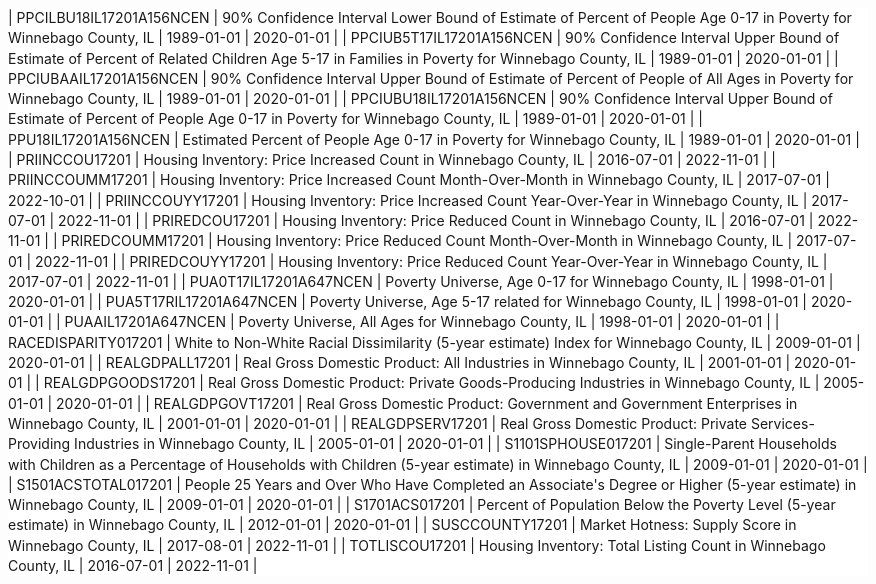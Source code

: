 | PPCILBU18IL17201A156NCEN  | 90% Confidence Interval Lower Bound of Estimate of Percent of People Age 0-17 in Poverty for Winnebago County, IL                                                             | 1989-01-01          | 2020-01-01        |
| PPCIUB5T17IL17201A156NCEN | 90% Confidence Interval Upper Bound of Estimate of Percent of Related Children Age 5-17 in Families in Poverty for Winnebago County, IL                                       | 1989-01-01          | 2020-01-01        |
| PPCIUBAAIL17201A156NCEN   | 90% Confidence Interval Upper Bound of Estimate of Percent of People of All Ages in Poverty for Winnebago County, IL                                                          | 1989-01-01          | 2020-01-01        |
| PPCIUBU18IL17201A156NCEN  | 90% Confidence Interval Upper Bound of Estimate of Percent of People Age 0-17 in Poverty for Winnebago County, IL                                                             | 1989-01-01          | 2020-01-01        |
| PPU18IL17201A156NCEN      | Estimated Percent of People Age 0-17 in Poverty for Winnebago County, IL                                                                                                      | 1989-01-01          | 2020-01-01        |
| PRIINCCOU17201            | Housing Inventory: Price Increased Count in Winnebago County, IL                                                                                                              | 2016-07-01          | 2022-11-01        |
| PRIINCCOUMM17201          | Housing Inventory: Price Increased Count Month-Over-Month in Winnebago County, IL                                                                                             | 2017-07-01          | 2022-10-01        |
| PRIINCCOUYY17201          | Housing Inventory: Price Increased Count Year-Over-Year in Winnebago County, IL                                                                                               | 2017-07-01          | 2022-11-01        |
| PRIREDCOU17201            | Housing Inventory: Price Reduced Count in Winnebago County, IL                                                                                                                | 2016-07-01          | 2022-11-01        |
| PRIREDCOUMM17201          | Housing Inventory: Price Reduced Count Month-Over-Month in Winnebago County, IL                                                                                               | 2017-07-01          | 2022-11-01        |
| PRIREDCOUYY17201          | Housing Inventory: Price Reduced Count Year-Over-Year in Winnebago County, IL                                                                                                 | 2017-07-01          | 2022-11-01        |
| PUA0T17IL17201A647NCEN    | Poverty Universe, Age 0-17 for Winnebago County, IL                                                                                                                           | 1998-01-01          | 2020-01-01        |
| PUA5T17RIL17201A647NCEN   | Poverty Universe, Age 5-17 related for Winnebago County, IL                                                                                                                   | 1998-01-01          | 2020-01-01        |
| PUAAIL17201A647NCEN       | Poverty Universe, All Ages for Winnebago County, IL                                                                                                                           | 1998-01-01          | 2020-01-01        |
| RACEDISPARITY017201       | White to Non-White Racial Dissimilarity (5-year estimate) Index for Winnebago County, IL                                                                                      | 2009-01-01          | 2020-01-01        |
| REALGDPALL17201           | Real Gross Domestic Product: All Industries in Winnebago County, IL                                                                                                           | 2001-01-01          | 2020-01-01        |
| REALGDPGOODS17201         | Real Gross Domestic Product: Private Goods-Producing Industries in Winnebago County, IL                                                                                       | 2005-01-01          | 2020-01-01        |
| REALGDPGOVT17201          | Real Gross Domestic Product: Government and Government Enterprises in Winnebago County, IL                                                                                    | 2001-01-01          | 2020-01-01        |
| REALGDPSERV17201          | Real Gross Domestic Product: Private Services-Providing Industries in Winnebago County, IL                                                                                    | 2005-01-01          | 2020-01-01        |
| S1101SPHOUSE017201        | Single-Parent Households with Children as a Percentage of Households with Children (5-year estimate) in Winnebago County, IL                                                  | 2009-01-01          | 2020-01-01        |
| S1501ACSTOTAL017201       | People 25 Years and Over Who Have Completed an Associate's Degree or Higher (5-year estimate) in Winnebago County, IL                                                         | 2009-01-01          | 2020-01-01        |
| S1701ACS017201            | Percent of Population Below the Poverty Level (5-year estimate) in Winnebago County, IL                                                                                       | 2012-01-01          | 2020-01-01        |
| SUSCCOUNTY17201           | Market Hotness: Supply Score in Winnebago County, IL                                                                                                                          | 2017-08-01          | 2022-11-01        |
| TOTLISCOU17201            | Housing Inventory: Total Listing Count in Winnebago County, IL                                                                                                                | 2016-07-01          | 2022-11-01        |
